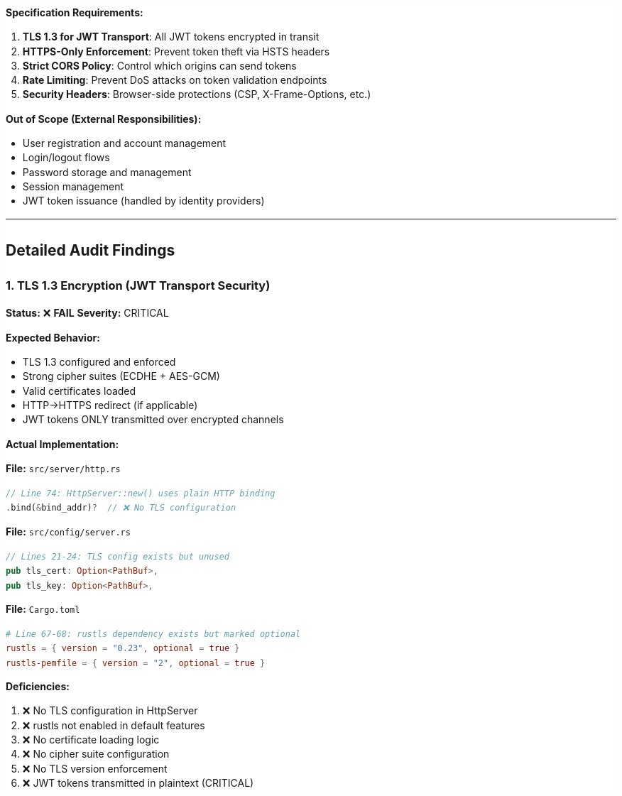 **Specification Requirements:**
1. **TLS 1.3 for JWT Transport**: All JWT tokens encrypted in transit
2. **HTTPS-Only Enforcement**: Prevent token theft via HSTS headers
3. **Strict CORS Policy**: Control which origins can send tokens
4. **Rate Limiting**: Prevent DoS attacks on token validation endpoints
5. **Security Headers**: Browser-side protections (CSP, X-Frame-Options, etc.)

**Out of Scope (External Responsibilities):**
- User registration and account management
- Login/logout flows
- Password storage and management
- Session management
- JWT token issuance (handled by identity providers)

---

## Detailed Audit Findings

### 1. TLS 1.3 Encryption (JWT Transport Security)
**Status:** ❌ **FAIL**
**Severity:** CRITICAL

**Expected Behavior:**
- TLS 1.3 configured and enforced
- Strong cipher suites (ECDHE + AES-GCM)
- Valid certificates loaded
- HTTP→HTTPS redirect (if applicable)
- JWT tokens ONLY transmitted over encrypted channels

**Actual Implementation:**

**File:** `src/server/http.rs`
```rust
// Line 74: HttpServer::new() uses plain HTTP binding
.bind(&bind_addr)?  // ❌ No TLS configuration
```

**File:** `src/config/server.rs`
```rust
// Lines 21-24: TLS config exists but unused
pub tls_cert: Option<PathBuf>,
pub tls_key: Option<PathBuf>,
```

**File:** `Cargo.toml`
```toml
# Line 67-68: rustls dependency exists but marked optional
rustls = { version = "0.23", optional = true }
rustls-pemfile = { version = "2", optional = true }
```

**Deficiencies:**
1. ❌ No TLS configuration in HttpServer
2. ❌ rustls not enabled in default features
3. ❌ No certificate loading logic
4. ❌ No cipher suite configuration
5. ❌ No TLS version enforcement
6. ❌ JWT tokens transmitted in plaintext (CRITICAL)
